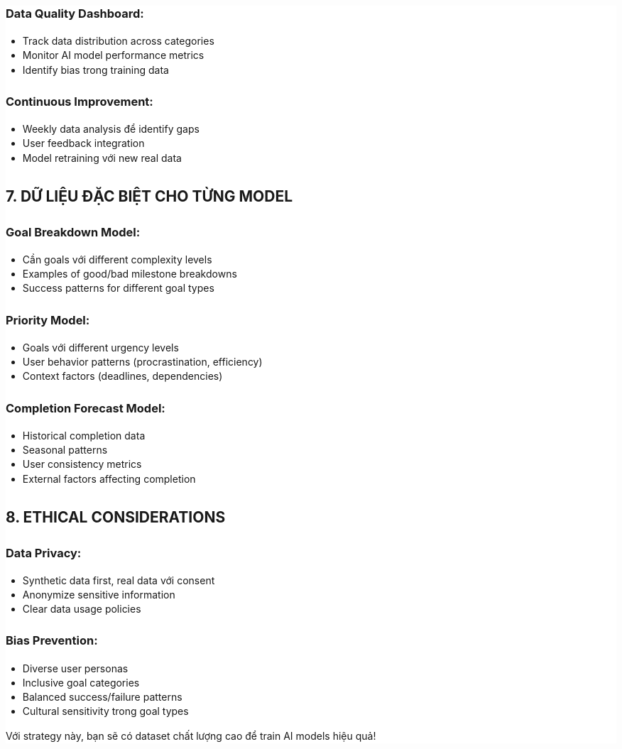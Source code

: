 ### Data Quality Dashboard:
- Track data distribution across categories
- Monitor AI model performance metrics
- Identify bias trong training data

### Continuous Improvement:
- Weekly data analysis để identify gaps
- User feedback integration
- Model retraining với new real data

## 7. DỮ LIỆU ĐẶC BIỆT CHO TỪNG MODEL

### Goal Breakdown Model:
- Cần goals với different complexity levels
- Examples of good/bad milestone breakdowns  
- Success patterns for different goal types

### Priority Model:
- Goals với different urgency levels
- User behavior patterns (procrastination, efficiency)
- Context factors (deadlines, dependencies)

### Completion Forecast Model:
- Historical completion data
- Seasonal patterns
- User consistency metrics
- External factors affecting completion

## 8. ETHICAL CONSIDERATIONS

### Data Privacy:
- Synthetic data first, real data với consent
- Anonymize sensitive information
- Clear data usage policies

### Bias Prevention:
- Diverse user personas  
- Inclusive goal categories
- Balanced success/failure patterns
- Cultural sensitivity trong goal types

Với strategy này, bạn sẽ có dataset chất lượng cao để train AI models hiệu quả! 